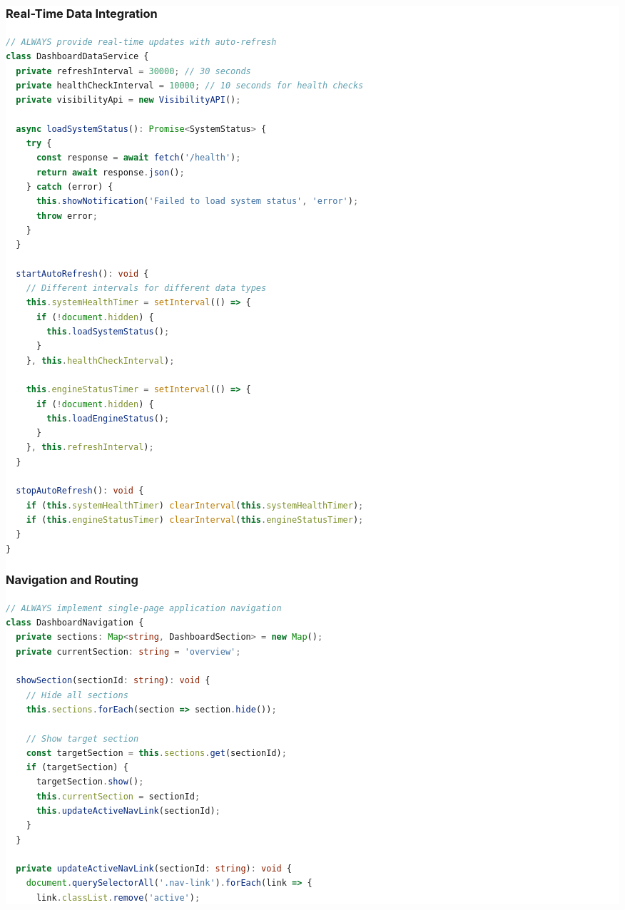 ### Real-Time Data Integration
```typescript
// ALWAYS provide real-time updates with auto-refresh
class DashboardDataService {
  private refreshInterval = 30000; // 30 seconds
  private healthCheckInterval = 10000; // 10 seconds for health checks
  private visibilityApi = new VisibilityAPI();
  
  async loadSystemStatus(): Promise<SystemStatus> {
    try {
      const response = await fetch('/health');
      return await response.json();
    } catch (error) {
      this.showNotification('Failed to load system status', 'error');
      throw error;
    }
  }
  
  startAutoRefresh(): void {
    // Different intervals for different data types
    this.systemHealthTimer = setInterval(() => {
      if (!document.hidden) {
        this.loadSystemStatus();
      }
    }, this.healthCheckInterval);
    
    this.engineStatusTimer = setInterval(() => {
      if (!document.hidden) {
        this.loadEngineStatus();
      }
    }, this.refreshInterval);
  }
  
  stopAutoRefresh(): void {
    if (this.systemHealthTimer) clearInterval(this.systemHealthTimer);
    if (this.engineStatusTimer) clearInterval(this.engineStatusTimer);
  }
}
```

### Navigation and Routing
```typescript
// ALWAYS implement single-page application navigation
class DashboardNavigation {
  private sections: Map<string, DashboardSection> = new Map();
  private currentSection: string = 'overview';
  
  showSection(sectionId: string): void {
    // Hide all sections
    this.sections.forEach(section => section.hide());
    
    // Show target section
    const targetSection = this.sections.get(sectionId);
    if (targetSection) {
      targetSection.show();
      this.currentSection = sectionId;
      this.updateActiveNavLink(sectionId);
    }
  }
  
  private updateActiveNavLink(sectionId: string): void {
    document.querySelectorAll('.nav-link').forEach(link => {
      link.classList.remove('active');
```